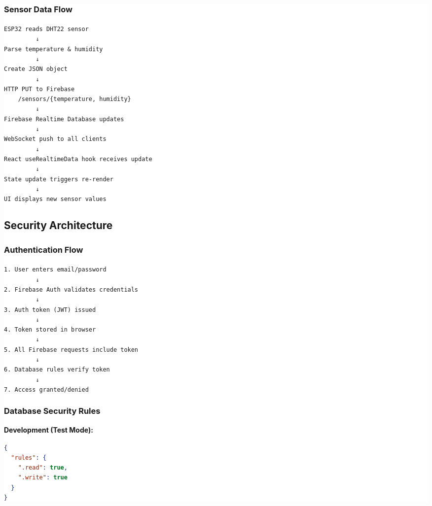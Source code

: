 ### Sensor Data Flow

```
ESP32 reads DHT22 sensor
         ↓
Parse temperature & humidity
         ↓
Create JSON object
         ↓
HTTP PUT to Firebase
    /sensors/{temperature, humidity}
         ↓
Firebase Realtime Database updates
         ↓
WebSocket push to all clients
         ↓
React useRealtimeData hook receives update
         ↓
State update triggers re-render
         ↓
UI displays new sensor values
```

## Security Architecture

### Authentication Flow

```
1. User enters email/password
         ↓
2. Firebase Auth validates credentials
         ↓
3. Auth token (JWT) issued
         ↓
4. Token stored in browser
         ↓
5. All Firebase requests include token
         ↓
6. Database rules verify token
         ↓
7. Access granted/denied
```

### Database Security Rules

**Development (Test Mode):**
```json
{
  "rules": {
    ".read": true,
    ".write": true
  }
}
```
